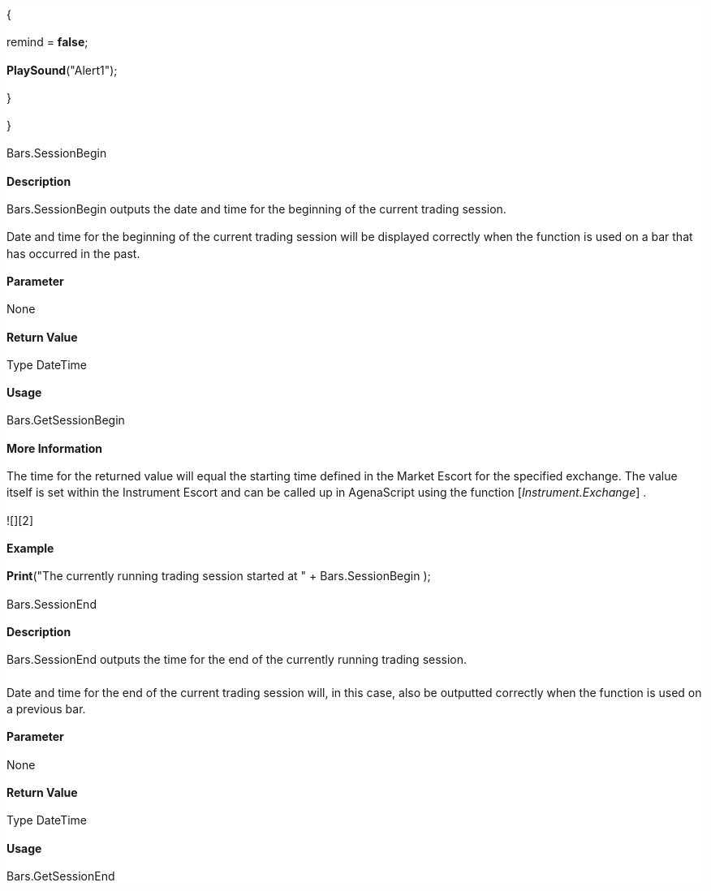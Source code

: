 {

remind = **false**;

**PlaySound**("Alert1");

}

}

<span id="_topic_BarsSessionBegin" class="anchor"></span>Bars.SessionBegin

**Description**

Bars.SessionBegin outputs the date and time for the beginning of the current trading session.

Date and time for the beginning of the current trading session will be displayed correctly when the function is used on a bar that has occurred in the past.

**Parameter**

None

**Return Value**

Type DateTime

**Usage**

Bars.GetSessionBegin

**More Information**

The time for the returned value will equal the starting time defined in the Market Escort for the specified exchange. The value itself is set within the Instrument Escort and can be called up in AgenaScript using the function [*Instrument.Exchange*] .

![][2]

**Example**

**Print**("The currently running trading session started at " + Bars.SessionBegin );

<span id="_topic_BarsSessionEnd" class="anchor"></span>Bars.SessionEnd

**Description**

Bars.SessionEnd outputs the time for the end of the currently running trading session.\
\
Date and time for the end of the current trading session will, in this case, also be outputted correctly when the function is used on a previous bar.

**Parameter**

None

**Return Value**

Type DateTime

**Usage**

Bars.GetSessionEnd
